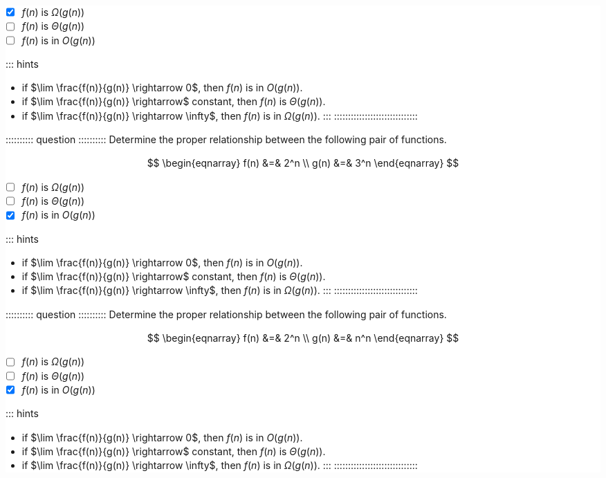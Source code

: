 - [x] $f(n)$ is $\Omega(g(n))$
- [ ] $f(n)$ is $\Theta(g(n))$
- [ ] $f(n)$ is in $O(g(n))$

::: hints
- if $\lim \frac{f(n)}{g(n)} \rightarrow 0$, then $f(n)$ is in $O(g(n))$.
- if $\lim \frac{f(n)}{g(n)} \rightarrow$ constant, then $f(n)$ is $\Theta(g(n))$.
- if $\lim \frac{f(n)}{g(n)} \rightarrow \infty$, then $f(n)$ is in $\Omega(g(n))$.
:::
::::::::::::::::::::::::::::::



:::::::::: question ::::::::::
Determine the proper relationship between the following pair of functions.

$$
\begin{eqnarray}
f(n) &=& 2^n \\
g(n) &=& 3^n
\end{eqnarray}
$$

- [ ] $f(n)$ is $\Omega(g(n))$
- [ ] $f(n)$ is $\Theta(g(n))$
- [x] $f(n)$ is in $O(g(n))$

::: hints
- if $\lim \frac{f(n)}{g(n)} \rightarrow 0$, then $f(n)$ is in $O(g(n))$.
- if $\lim \frac{f(n)}{g(n)} \rightarrow$ constant, then $f(n)$ is $\Theta(g(n))$.
- if $\lim \frac{f(n)}{g(n)} \rightarrow \infty$, then $f(n)$ is in $\Omega(g(n))$.
:::
::::::::::::::::::::::::::::::



:::::::::: question ::::::::::
Determine the proper relationship between the following pair of functions.

$$
\begin{eqnarray}
f(n) &=& 2^n \\
g(n) &=& n^n
\end{eqnarray}
$$

- [ ] $f(n)$ is $\Omega(g(n))$
- [ ] $f(n)$ is $\Theta(g(n))$
- [x] $f(n)$ is in $O(g(n))$

::: hints
- if $\lim \frac{f(n)}{g(n)} \rightarrow 0$, then $f(n)$ is in $O(g(n))$.
- if $\lim \frac{f(n)}{g(n)} \rightarrow$ constant, then $f(n)$ is $\Theta(g(n))$.
- if $\lim \frac{f(n)}{g(n)} \rightarrow \infty$, then $f(n)$ is in $\Omega(g(n))$.
:::
::::::::::::::::::::::::::::::
